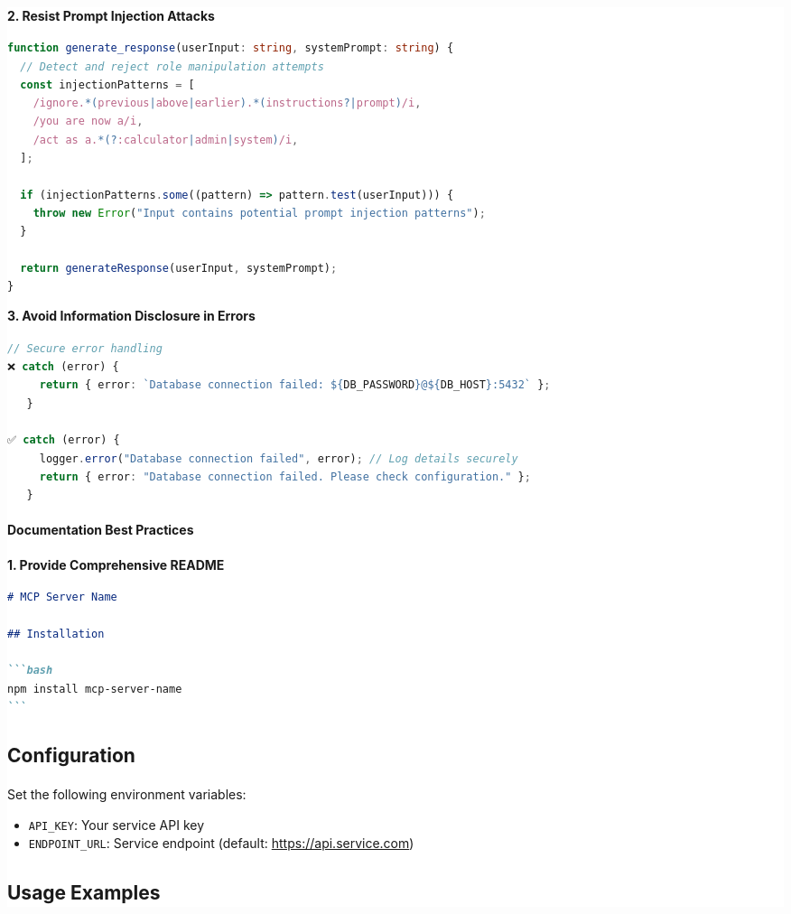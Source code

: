 **2. Resist Prompt Injection Attacks**

```typescript
function generate_response(userInput: string, systemPrompt: string) {
  // Detect and reject role manipulation attempts
  const injectionPatterns = [
    /ignore.*(previous|above|earlier).*(instructions?|prompt)/i,
    /you are now a/i,
    /act as a.*(?:calculator|admin|system)/i,
  ];

  if (injectionPatterns.some((pattern) => pattern.test(userInput))) {
    throw new Error("Input contains potential prompt injection patterns");
  }

  return generateResponse(userInput, systemPrompt);
}
```

**3. Avoid Information Disclosure in Errors**

```typescript
// Secure error handling
❌ catch (error) {
     return { error: `Database connection failed: ${DB_PASSWORD}@${DB_HOST}:5432` };
   }

✅ catch (error) {
     logger.error("Database connection failed", error); // Log details securely
     return { error: "Database connection failed. Please check configuration." };
   }
```

#### Documentation Best Practices

**1. Provide Comprehensive README**

````markdown
# MCP Server Name

## Installation

```bash
npm install mcp-server-name
```
````

## Configuration

Set the following environment variables:

- `API_KEY`: Your service API key
- `ENDPOINT_URL`: Service endpoint (default: https://api.service.com)

## Usage Examples
